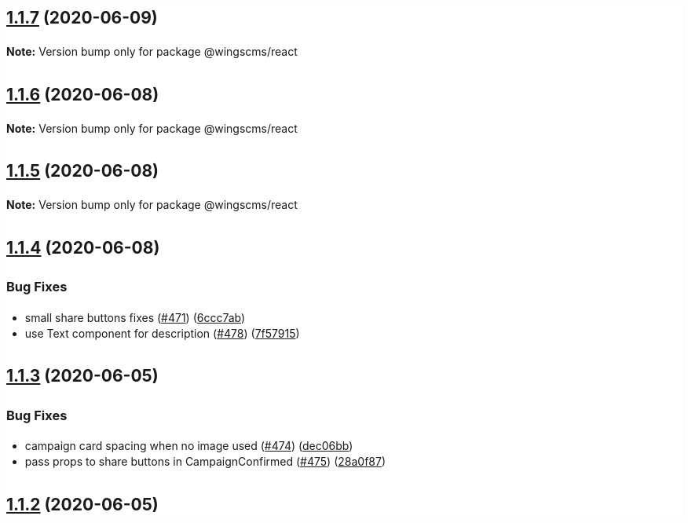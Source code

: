 ## [1.1.7](https://github.com/wingscms/wings/compare/@wingscms/react@1.1.6...@wingscms/react@1.1.7) (2020-06-09)

**Note:** Version bump only for package @wingscms/react





## [1.1.6](https://github.com/wingscms/wings/compare/@wingscms/react@1.1.5...@wingscms/react@1.1.6) (2020-06-08)

**Note:** Version bump only for package @wingscms/react





## [1.1.5](https://github.com/wingscms/wings/compare/@wingscms/react@1.1.4...@wingscms/react@1.1.5) (2020-06-08)

**Note:** Version bump only for package @wingscms/react





## [1.1.4](https://github.com/wingscms/wings/compare/@wingscms/react@1.1.3...@wingscms/react@1.1.4) (2020-06-08)


### Bug Fixes

* small share buttons fixes ([#471](https://github.com/wingscms/wings/issues/471)) ([6ccc7ab](https://github.com/wingscms/wings/commit/6ccc7abbce987217618a0cb6f6a71bb7775b54a9))
* use Text component for description ([#478](https://github.com/wingscms/wings/issues/478)) ([7f57915](https://github.com/wingscms/wings/commit/7f57915fadb34ab3edef1196a71fba546ecbadcf))





## [1.1.3](https://github.com/wingscms/wings/compare/@wingscms/react@1.1.2...@wingscms/react@1.1.3) (2020-06-05)


### Bug Fixes

* campaign card spacing when no image used ([#474](https://github.com/wingscms/wings/issues/474)) ([dec06bb](https://github.com/wingscms/wings/commit/dec06bb7d0ebf97a77b6698dee61212e8cd8d33a))
* pass props to share buttons in CampaignConfirmed ([#475](https://github.com/wingscms/wings/issues/475)) ([28a0f87](https://github.com/wingscms/wings/commit/28a0f87e050218f8323fc01d1813e0cf2a696697))





## [1.1.2](https://github.com/wingscms/wings/compare/@wingscms/react@1.1.1...@wingscms/react@1.1.2) (2020-06-05)
